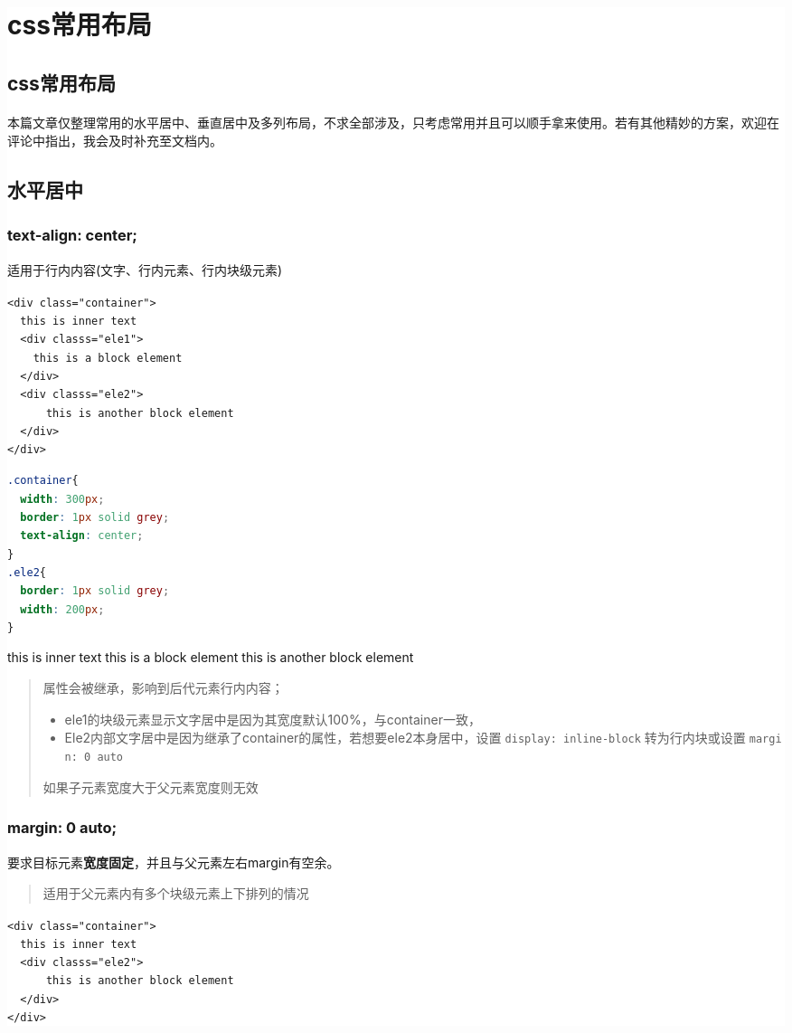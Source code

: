 # css常用布局

## css常用布局

本篇文章仅整理常用的水平居中、垂直居中及多列布局，不求全部涉及，只考虑常用并且可以顺手拿来使用。若有其他精妙的方案，欢迎在评论中指出，我会及时补充至文档内。

## 水平居中

### text-align: center;

适用于行内内容\(文字、行内元素、行内块级元素\)

```markup
<div class="container">
  this is inner text
  <div classs="ele1">
    this is a block element
  </div>
  <div classs="ele2">
      this is another block element
  </div>
</div>
```

```css
.container{
  width: 300px;
  border: 1px solid grey;
  text-align: center;
}
.ele2{
  border: 1px solid grey;
  width: 200px;
}
```

 this is inner text this is a block element this is another block element

> 属性会被继承，影响到后代元素行内内容；
>
> * ele1的块级元素显示文字居中是因为其宽度默认100%，与container一致，
> * Ele2内部文字居中是因为继承了container的属性，若想要ele2本身居中，设置 `display: inline-block` 转为行内块或设置  `margin: 0 auto` 
>
> 如果子元素宽度大于父元素宽度则无效

### margin: 0 auto;

要求目标元素**宽度固定**，并且与父元素左右margin有空余。

> 适用于父元素内有多个块级元素上下排列的情况

```markup
<div class="container">
  this is inner text
  <div classs="ele2">
      this is another block element
  </div>
</div>
```
